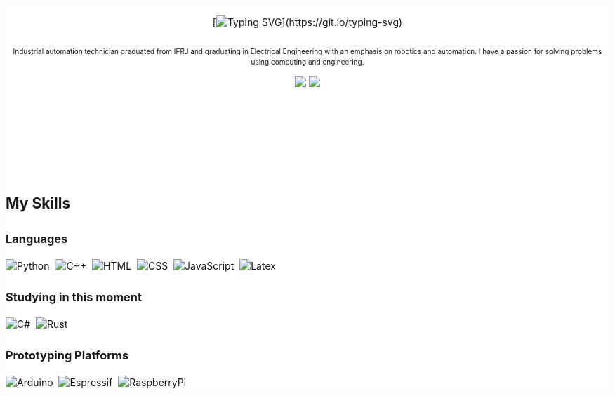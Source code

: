 <div style="display: flex; justify-content: center;align-items: center;">
  
[![Typing SVG](https://readme-typing-svg.demolab.com?font=Fira+Code&pause=2000&background=1C1C1C00&center=true&vCenter=true&random=true&width=800&height=60&separator=%3D&lines=print('Welcome+to+my+GitHub!')%3Dstd%3A%3Acout+%3C%3C+%22Welcome+to+my+GitHub!%22+%3C%3C+std%3A%3Aendl;%3DSerial.println(%22Welcome+to+my+GitHub!%22);%3Dconsole.log(%22Welcome+to+my+GitHub!%22);%3DConsole.WriteLine(%22Welcome+to+my+GitHub!%22);)](https://git.io/typing-svg)

</div>

<p align="center" style="font-size: 10px;">
  Industrial automation technician graduated from IFRJ and graduating in Electrical Engineering with an emphasis on robotics and automation. I have a passion for solving problems using computing and engineering.
</p>

<div  align="center" style="margin-bottom:100px">
<img width=55% align="center"  src="https://github-readme-streak-stats.herokuapp.com?user=rodrigoestevesf&theme=github-dark-blue&hide_border=true&background=0D111780" />
<img width=40% align="center" src="https://github-readme-stats.vercel.app/api/top-langs/?username=rodrigoestevesf&theme=github_dark_dimmed&bg_color=0D111780&hide_border=true&layout=compact" />
</div>
 
 &nbsp;
 &nbsp;

## My Skills

### Languages

![Python](https://img.shields.io/badge/Python-FFD43B?style=for-the-badge&logo=python&logoColor=blue)&nbsp;
![C++](https://img.shields.io/badge/C%2B%2B-00599C?style=for-the-badge&logo=c%2B%2B&logoColor=white)&nbsp;
![HTML](https://img.shields.io/badge/HTML5-E34F26?style=for-the-badge&logo=html5&logoColor=white)&nbsp;
![CSS](https://img.shields.io/badge/CSS3-1572B6?style=for-the-badge&logo=css3&logoColor=white)&nbsp;
![JavaScript](https://img.shields.io/badge/JavaScript-323330?style=for-the-badge&logo=javascript&logoColor=F7DF1E)&nbsp;
![Latex](https://img.shields.io/badge/LaTeX-47A141?style=for-the-badge&logo=LaTeX&logoColor=white)&nbsp;


### Studying in this moment

![C#](https://img.shields.io/badge/C%23-239120?style=for-the-badge&logo=c-sharp&logoColor=white)&nbsp;
![Rust](https://img.shields.io/badge/Rust-black?style=for-the-badge&logo=rust&logoColor=#E57324)&nbsp;

### Prototyping Platforms

![Arduino](https://img.shields.io/badge/Arduino-00979D?style=for-the-badge&logo=Arduino&logoColor=white)&nbsp;
![Espressif](https://img.shields.io/badge/espressif-E7352C?style=for-the-badge&logo=espressif&logoColor=white)&nbsp;
![RaspberryPi](https://img.shields.io/badge/Raspberry%20Pi-A22846?style=for-the-badge&logo=Raspberry%20Pi&logoColor=white)&nbsp;
